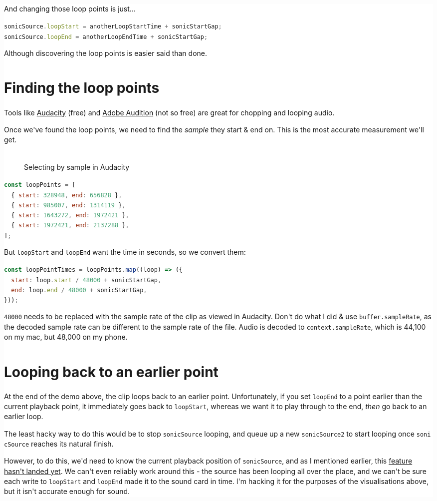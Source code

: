 And changing those loop points is just…

```js
sonicSource.loopStart = anotherLoopStartTime + sonicStartGap;
sonicSource.loopEnd = anotherLoopEndTime + sonicStartGap;
```

Although discovering the loop points is easier said than done.

# Finding the loop points

Tools like [Audacity](http://www.audacityteam.org/) (free) and [Adobe Audition](http://www.adobe.com/Audition) (not so free) are great for chopping and looping audio.

Once we've found the loop points, we need to find the _sample_ they start & end on. This is the most accurate measurement we'll get.

<figure class="full-figure">
  <img src="asset-url:./audacity.png" alt="">
  <figcaption>Selecting by sample in Audacity</figcaption>
</figure>

```js
const loopPoints = [
  { start: 328948, end: 656828 },
  { start: 985007, end: 1314119 },
  { start: 1643272, end: 1972421 },
  { start: 1972421, end: 2137288 },
];
```

But `loopStart` and `loopEnd` want the time in seconds, so we convert them:

```js
const loopPointTimes = loopPoints.map((loop) => ({
  start: loop.start / 48000 + sonicStartGap,
  end: loop.end / 48000 + sonicStartGap,
}));
```

`48000` needs to be replaced with the sample rate of the clip as viewed in Audacity. Don't do what I did & use `buffer.sampleRate`, as the decoded sample rate can be different to the sample rate of the file. Audio is decoded to `context.sampleRate`, which is 44,100 on my mac, but 48,000 on my phone.

# Looping back to an earlier point

At the end of the demo above, the clip loops back to an earlier point. Unfortunately, if you set `loopEnd` to a point earlier than the current playback point, it immediately goes back to `loopStart`, whereas we want it to play through to the end, _then_ go back to an earlier loop.

The least hacky way to do this would be to stop `sonicSource` looping, and queue up a new `sonicSource2` to start looping once `sonicSource` reaches its natural finish.

However, to do this, we'd need to know the current playback position of `sonicSource`, and as I mentioned earlier, this [feature hasn't landed yet](https://github.com/WebAudio/web-audio-api/issues/296). We can't even reliably work around this - the source has been looping all over the place, and we can't be sure each write to `loopStart` and `loopEnd` made it to the sound card in time. I'm hacking it for the purposes of the visualisations above, but it isn't accurate enough for sound.
